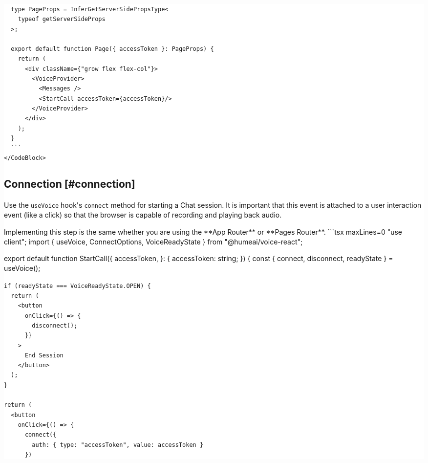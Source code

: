       type PageProps = InferGetServerSidePropsType<
        typeof getServerSideProps
      >;

      export default function Page({ accessToken }: PageProps) {
        return (
          <div className={"grow flex flex-col"}>
            <VoiceProvider>
              <Messages />
              <StartCall accessToken={accessToken}/>
            </VoiceProvider>
          </div>
        );
      }
      ```
    </CodeBlock>
  </Tab>
</Tabs>

## Connection \[#connection]

Use the `useVoice` hook's `connect` method for starting a Chat session. It is important that this event is
attached to a user interaction event (like a click) so that the browser is capable of recording and playing
back audio.

<Callout intent="info">
  Implementing this step is the same whether you are using the **App Router** or **Pages Router**.
</Callout>

<CodeBlock title="./components/StartCall.tsx">
  ```tsx maxLines=0
  "use client";
  import {
    useVoice,
    ConnectOptions,
    VoiceReadyState
  } from "@humeai/voice-react";

  export default function StartCall({
    accessToken,
  }: {
    accessToken: string;
  }) {
    const { connect, disconnect, readyState } = useVoice();

    if (readyState === VoiceReadyState.OPEN) {
      return (
        <button
          onClick={() => {
            disconnect();
          }}
        >
          End Session
        </button>
      );
    }

    return (
      <button
        onClick={() => {
          connect({
            auth: { type: "accessToken", value: accessToken }
          })
  ```